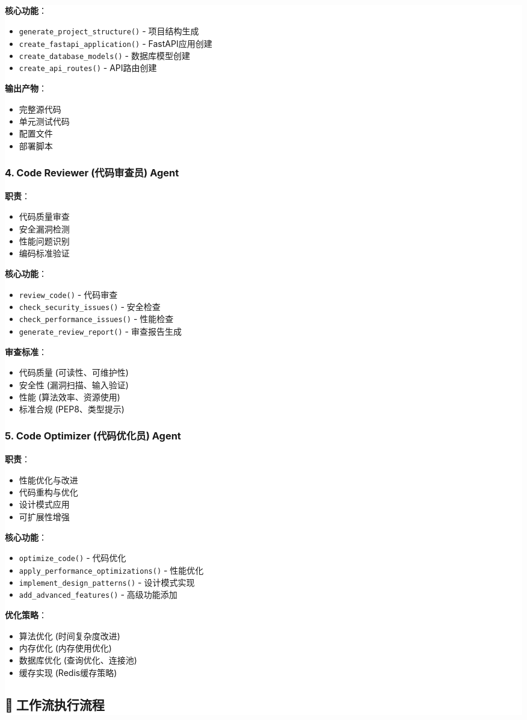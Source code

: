 **核心功能**：
- `generate_project_structure()` - 项目结构生成
- `create_fastapi_application()` - FastAPI应用创建
- `create_database_models()` - 数据库模型创建
- `create_api_routes()` - API路由创建

**输出产物**：
- 完整源代码
- 单元测试代码
- 配置文件
- 部署脚本

### 4. Code Reviewer (代码审查员) Agent

**职责**：
- 代码质量审查
- 安全漏洞检测
- 性能问题识别
- 编码标准验证

**核心功能**：
- `review_code()` - 代码审查
- `check_security_issues()` - 安全检查
- `check_performance_issues()` - 性能检查
- `generate_review_report()` - 审查报告生成

**审查标准**：
- 代码质量 (可读性、可维护性)
- 安全性 (漏洞扫描、输入验证)
- 性能 (算法效率、资源使用)
- 标准合规 (PEP8、类型提示)

### 5. Code Optimizer (代码优化员) Agent

**职责**：
- 性能优化与改进
- 代码重构与优化
- 设计模式应用
- 可扩展性增强

**核心功能**：
- `optimize_code()` - 代码优化
- `apply_performance_optimizations()` - 性能优化
- `implement_design_patterns()` - 设计模式实现
- `add_advanced_features()` - 高级功能添加

**优化策略**：
- 算法优化 (时间复杂度改进)
- 内存优化 (内存使用优化)
- 数据库优化 (查询优化、连接池)
- 缓存实现 (Redis缓存策略)

## 🔄 工作流执行流程
